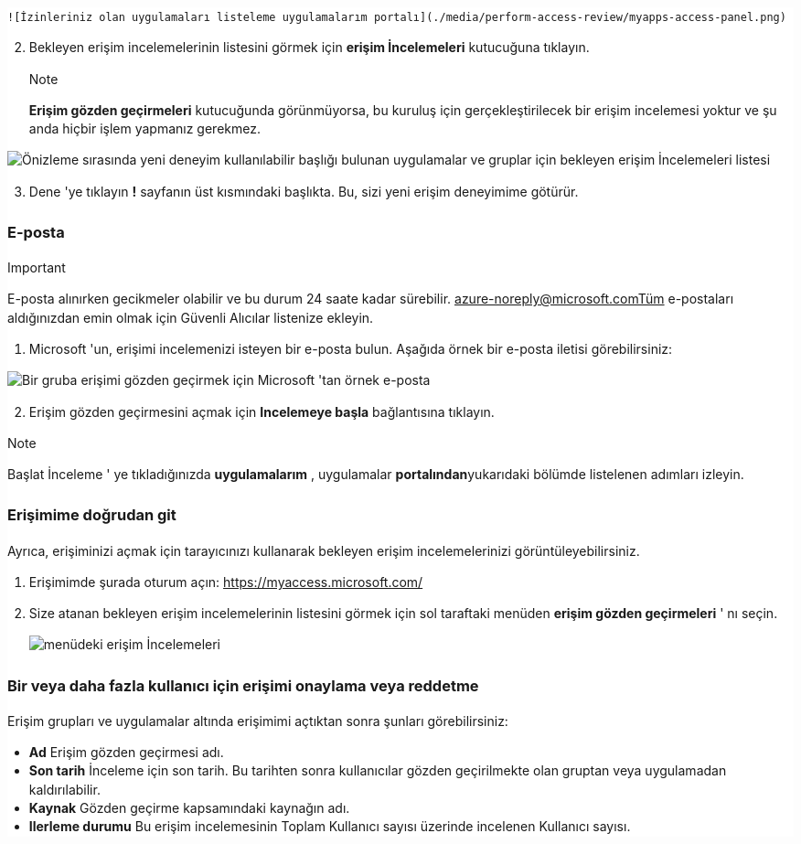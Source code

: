     ![İzinleriniz olan uygulamaları listeleme uygulamalarım portalı](./media/perform-access-review/myapps-access-panel.png)

2. Bekleyen erişim incelemelerinin listesini görmek için **erişim İncelemeleri** kutucuğuna tıklayın.

    > [!NOTE]
    > **Erişim gözden geçirmeleri** kutucuğunda görünmüyorsa, bu kuruluş için gerçekleştirilecek bir erişim incelemesi yoktur ve şu anda hiçbir işlem yapmanız gerekmez.

![Önizleme sırasında yeni deneyim kullanılabilir başlığı bulunan uygulamalar ve gruplar için bekleyen erişim İncelemeleri listesi](./media/perform-access-review/banner.png)

3. Dene 'ye tıklayın **!** sayfanın üst kısmındaki başlıkta. Bu, sizi yeni erişim deneyimime götürür.
  
### <a name="email"></a>E-posta

  >[!IMPORTANT]
> E-posta alınırken gecikmeler olabilir ve bu durum 24 saate kadar sürebilir. azure-noreply@microsoft.comTüm e-postaları aldığınızdan emin olmak için Güvenli Alıcılar listenize ekleyin.

   1. Microsoft 'un, erişimi incelemenizi isteyen bir e-posta bulun. Aşağıda örnek bir e-posta iletisi görebilirsiniz:

   ![Bir gruba erişimi gözden geçirmek için Microsoft 'tan örnek e-posta](./media/perform-access-review/access-review-email-preview.png)

   2. Erişim gözden geçirmesini açmak için **Incelemeye başla** bağlantısına tıklayın.

>[!NOTE]
>Başlat İnceleme ' ye tıkladığınızda **uygulamalarım** , uygulamalar **portalından**yukarıdaki bölümde listelenen adımları izleyin.

### <a name="navigate-to-my-access-directly"></a>Erişimime doğrudan git

Ayrıca, erişiminizi açmak için tarayıcınızı kullanarak bekleyen erişim incelemelerinizi görüntüleyebilirsiniz.

1. Erişimimde şurada oturum açın: https://myaccess.microsoft.com/

2. Size atanan bekleyen erişim incelemelerinin listesini görmek için sol taraftaki menüden **erişim gözden geçirmeleri** ' nı seçin.

   ![menüdeki erişim İncelemeleri](./media/perform-access-review/access-review-menu.png)

### <a name="approve-or-deny-access-for-one-or-more-users"></a>Bir veya daha fazla kullanıcı için erişimi onaylama veya reddetme

Erişim grupları ve uygulamalar altında erişimimi açtıktan sonra şunları görebilirsiniz:

- **Ad** Erişim gözden geçirmesi adı.
- **Son tarih** İnceleme için son tarih. Bu tarihten sonra kullanıcılar gözden geçirilmekte olan gruptan veya uygulamadan kaldırılabilir.
- **Kaynak** Gözden geçirme kapsamındaki kaynağın adı.
- **Ilerleme durumu** Bu erişim incelemesinin Toplam Kullanıcı sayısı üzerinde incelenen Kullanıcı sayısı.
